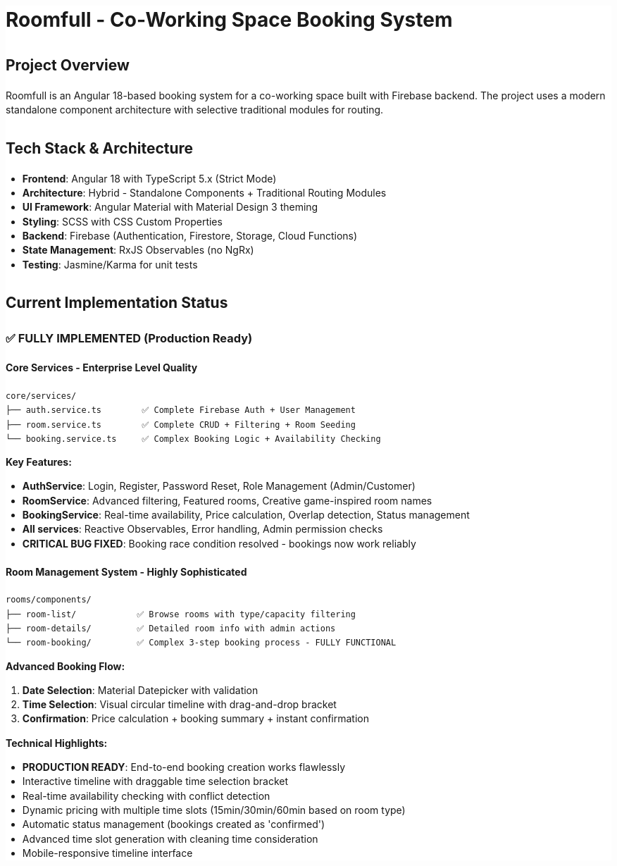 # Roomfull - Co-Working Space Booking System

## Project Overview
Roomfull is an Angular 18-based booking system for a co-working space built with Firebase backend. The project uses a modern standalone component architecture with selective traditional modules for routing.

## Tech Stack & Architecture
- **Frontend**: Angular 18 with TypeScript 5.x (Strict Mode)
- **Architecture**: Hybrid - Standalone Components + Traditional Routing Modules
- **UI Framework**: Angular Material with Material Design 3 theming
- **Styling**: SCSS with CSS Custom Properties
- **Backend**: Firebase (Authentication, Firestore, Storage, Cloud Functions)
- **State Management**: RxJS Observables (no NgRx)
- **Testing**: Jasmine/Karma for unit tests

## Current Implementation Status

### ✅ FULLY IMPLEMENTED (Production Ready)

#### **Core Services - Enterprise Level Quality**
```
core/services/
├── auth.service.ts        ✅ Complete Firebase Auth + User Management
├── room.service.ts        ✅ Complete CRUD + Filtering + Room Seeding  
└── booking.service.ts     ✅ Complex Booking Logic + Availability Checking
```

**Key Features:**
- **AuthService**: Login, Register, Password Reset, Role Management (Admin/Customer)
- **RoomService**: Advanced filtering, Featured rooms, Creative game-inspired room names
- **BookingService**: Real-time availability, Price calculation, Overlap detection, Status management
- **All services**: Reactive Observables, Error handling, Admin permission checks
- **CRITICAL BUG FIXED**: Booking race condition resolved - bookings now work reliably

#### **Room Management System - Highly Sophisticated**
```
rooms/components/
├── room-list/            ✅ Browse rooms with type/capacity filtering
├── room-details/         ✅ Detailed room info with admin actions
└── room-booking/         ✅ Complex 3-step booking process - FULLY FUNCTIONAL
```

**Advanced Booking Flow:**
1. **Date Selection**: Material Datepicker with validation
2. **Time Selection**: Visual circular timeline with drag-and-drop bracket
3. **Confirmation**: Price calculation + booking summary + instant confirmation

**Technical Highlights:**
- **PRODUCTION READY**: End-to-end booking creation works flawlessly
- Interactive timeline with draggable time selection bracket
- Real-time availability checking with conflict detection
- Dynamic pricing with multiple time slots (15min/30min/60min based on room type)
- Automatic status management (bookings created as 'confirmed')
- Advanced time slot generation with cleaning time consideration
- Mobile-responsive timeline interface
